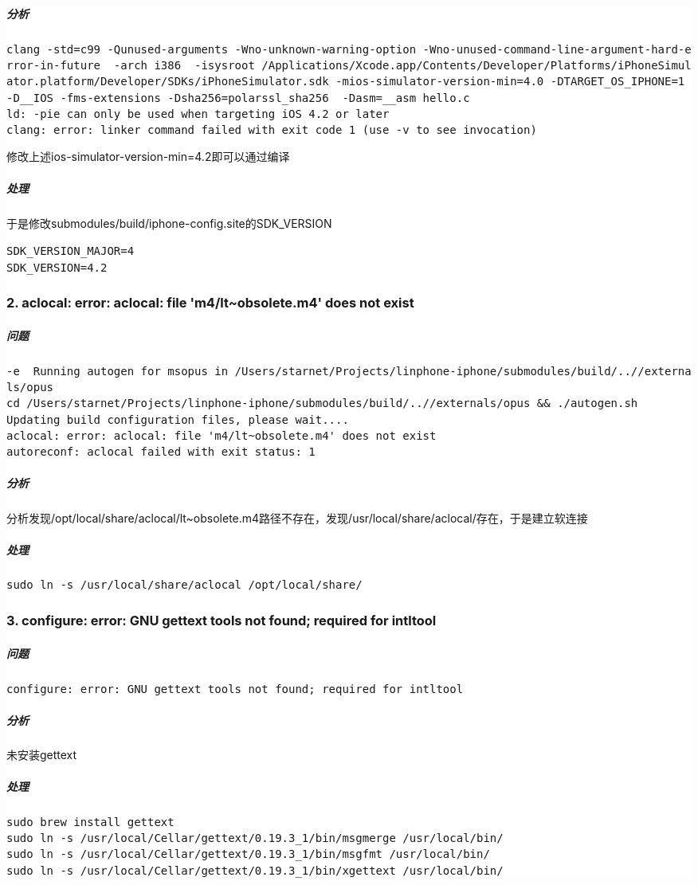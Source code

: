 ##### 分析
<pre>
clang -std=c99 -Qunused-arguments -Wno-unknown-warning-option -Wno-unused-command-line-argument-hard-error-in-future  -arch i386  -isysroot /Applications/Xcode.app/Contents/Developer/Platforms/iPhoneSimulator.platform/Developer/SDKs/iPhoneSimulator.sdk -mios-simulator-version-min=4.0 -DTARGET_OS_IPHONE=1 -D__IOS -fms-extensions -Dsha256=polarssl_sha256  -Dasm=__asm hello.c 
ld: -pie can only be used when targeting iOS 4.2 or later
clang: error: linker command failed with exit code 1 (use -v to see invocation)
</pre>
修改上述ios-simulator-version-min=4.2即可以通过编译

##### 处理
于是修改submodules/build/iphone-config.site的SDK_VERSION
<pre>
SDK_VERSION_MAJOR=4                                                              
SDK_VERSION=4.2   
</pre>

### 2. aclocal: error: aclocal: file 'm4/lt~obsolete.m4' does not exist

##### 问题
<pre>
-e  Running autogen for msopus in /Users/starnet/Projects/linphone-iphone/submodules/build/..//externals/opus 
cd /Users/starnet/Projects/linphone-iphone/submodules/build/..//externals/opus && ./autogen.sh
Updating build configuration files, please wait....
aclocal: error: aclocal: file 'm4/lt~obsolete.m4' does not exist
autoreconf: aclocal failed with exit status: 1
</pre>

##### 分析
分析发现/opt/local/share/aclocal/lt~obsolete.m4路径不存在，发现/usr/local/share/aclocal/存在，于是建立软连接
	
##### 处理
<pre>
sudo ln -s /usr/local/share/aclocal /opt/local/share/
</pre>

### 3. configure: error: GNU gettext tools not found; required for intltool

##### 问题
<pre>
configure: error: GNU gettext tools not found; required for intltool
</pre>
##### 分析
未安装gettext

##### 处理
<pre>
sudo brew install gettext
sudo ln -s /usr/local/Cellar/gettext/0.19.3_1/bin/msgmerge /usr/local/bin/
sudo ln -s /usr/local/Cellar/gettext/0.19.3_1/bin/msgfmt /usr/local/bin/
sudo ln -s /usr/local/Cellar/gettext/0.19.3_1/bin/xgettext /usr/local/bin/
</pre>
	